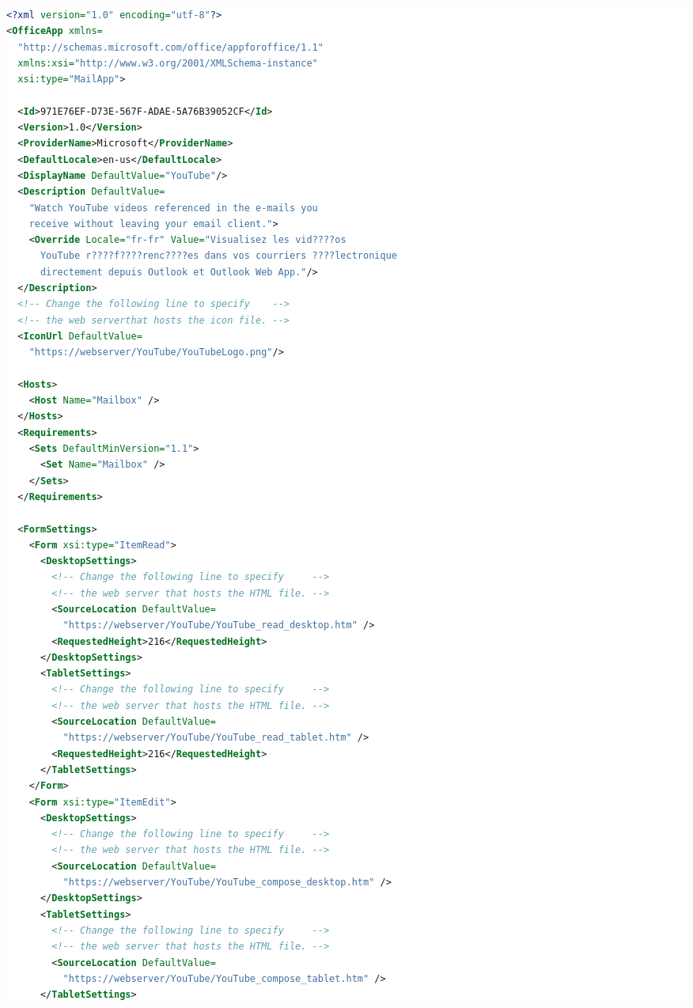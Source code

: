

```XML
<?xml version="1.0" encoding="utf-8"?>
<OfficeApp xmlns=
  "http://schemas.microsoft.com/office/appforoffice/1.1"
  xmlns:xsi="http://www.w3.org/2001/XMLSchema-instance" 
  xsi:type="MailApp">

  <Id>971E76EF-D73E-567F-ADAE-5A76B39052CF</Id>
  <Version>1.0</Version>
  <ProviderName>Microsoft</ProviderName>
  <DefaultLocale>en-us</DefaultLocale>
  <DisplayName DefaultValue="YouTube"/>
  <Description DefaultValue=
    "Watch YouTube videos referenced in the e-mails you  
    receive without leaving your email client.">
    <Override Locale="fr-fr" Value="Visualisez les vid????os
      YouTube r????f????renc????es dans vos courriers ????lectronique
      directement depuis Outlook et Outlook Web App."/>
  </Description>
  <!-- Change the following line to specify    -->
  <!-- the web serverthat hosts the icon file. -->
  <IconUrl DefaultValue=
    "https://webserver/YouTube/YouTubeLogo.png"/>

  <Hosts>
    <Host Name="Mailbox" />
  </Hosts>
  <Requirements>
    <Sets DefaultMinVersion="1.1">
      <Set Name="Mailbox" />
    </Sets>
  </Requirements>

  <FormSettings>
    <Form xsi:type="ItemRead">
      <DesktopSettings>
        <!-- Change the following line to specify     -->
        <!-- the web server that hosts the HTML file. -->
        <SourceLocation DefaultValue=
          "https://webserver/YouTube/YouTube_read_desktop.htm" />
        <RequestedHeight>216</RequestedHeight>
      </DesktopSettings>
      <TabletSettings>
        <!-- Change the following line to specify     -->
        <!-- the web server that hosts the HTML file. -->
        <SourceLocation DefaultValue=
          "https://webserver/YouTube/YouTube_read_tablet.htm" />
        <RequestedHeight>216</RequestedHeight>
      </TabletSettings>
    </Form>
    <Form xsi:type="ItemEdit">
      <DesktopSettings>
        <!-- Change the following line to specify     -->
        <!-- the web server that hosts the HTML file. -->
        <SourceLocation DefaultValue=
          "https://webserver/YouTube/YouTube_compose_desktop.htm" />
      </DesktopSettings>
      <TabletSettings>
        <!-- Change the following line to specify     -->
        <!-- the web server that hosts the HTML file. -->
        <SourceLocation DefaultValue=
          "https://webserver/YouTube/YouTube_compose_tablet.htm" />
      </TabletSettings>
```